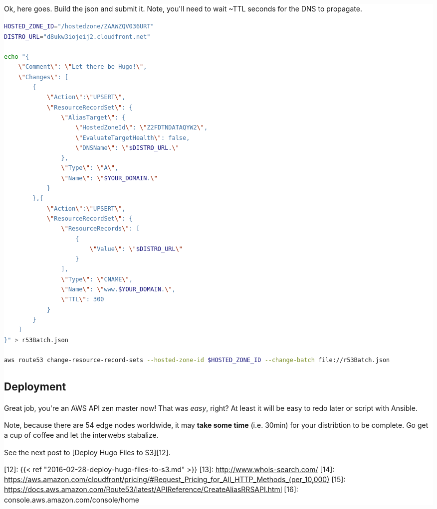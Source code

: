 Ok, here goes. Build the json and submit it. Note, you'll need to wait ~TTL seconds for the DNS to propagate.

```bash
HOSTED_ZONE_ID="/hostedzone/ZAAWZQV036URT"
DISTRO_URL="d8ukw3iojeij2.cloudfront.net"

echo "{
    \"Comment\": \"Let there be Hugo!\",
    \"Changes\": [
        {
            \"Action\":\"UPSERT\",
            \"ResourceRecordSet\": {
                \"AliasTarget\": {
                    \"HostedZoneId\": \"Z2FDTNDATAQYW2\", 
                    \"EvaluateTargetHealth\": false, 
                    \"DNSName\": \"$DISTRO_URL.\"
                }, 
                \"Type\": \"A\", 
                \"Name\": \"$YOUR_DOMAIN.\"
            }
        },{
            \"Action\":\"UPSERT\",
            \"ResourceRecordSet\": {
                \"ResourceRecords\": [
                    {
                        \"Value\": \"$DISTRO_URL\"
                    }
                ],
                \"Type\": \"CNAME\",
                \"Name\": \"www.$YOUR_DOMAIN.\",
                \"TTL\": 300
            }
        }
    ]
}" > r53Batch.json

aws route53 change-resource-record-sets --hosted-zone-id $HOSTED_ZONE_ID --change-batch file://r53Batch.json
```
## Deployment

Great job, you're an AWS API zen master now! That was *easy*, right? At least it will be easy to redo later or script with Ansible.

Note, because there are 54 edge nodes worldwide, it may **take some time** (i.e. 30min) for your distribtion to be complete. Go get a cup of coffee and let the interwebs stabalize.

See the next post to [Deploy Hugo Files to S3][12].

 [1]: https://aws.amazon.com/cloudfront/
 [2]: https://www.dreamhost.com/
 [3]: https://store.wordpress.com/plans/
 [4]: https://aws.amazon.com/s3/
 [5]: https://gohugo.io/
 [6]: https://aws.amazon.com/cloudfront/details/#Detailed_Description
 [7]: https://aws.amazon.com/certificate-manager/pricing/
 [8]: https://en.wikipedia.org/wiki/Ron_Popeil
 [9]: https://en.wikipedia.org/wiki/Server_Name_Indication
 [10]: https://aws.amazon.com/route53/
 [11]: https://docs.aws.amazon.com/AmazonCloudFront/latest/DeveloperGuide/CNAMEs.html
 [12]: {{< ref "2016-02-28-deploy-hugo-files-to-s3.md" >}}
 [13]: http://www.whois-search.com/
 [14]: https://aws.amazon.com/cloudfront/pricing/#Request_Pricing_for_All_HTTP_Methods_(per_10,000)
 [15]: https://docs.aws.amazon.com/Route53/latest/APIReference/CreateAliasRRSAPI.html
 [16]: console.aws.amazon.com/console/home
 
